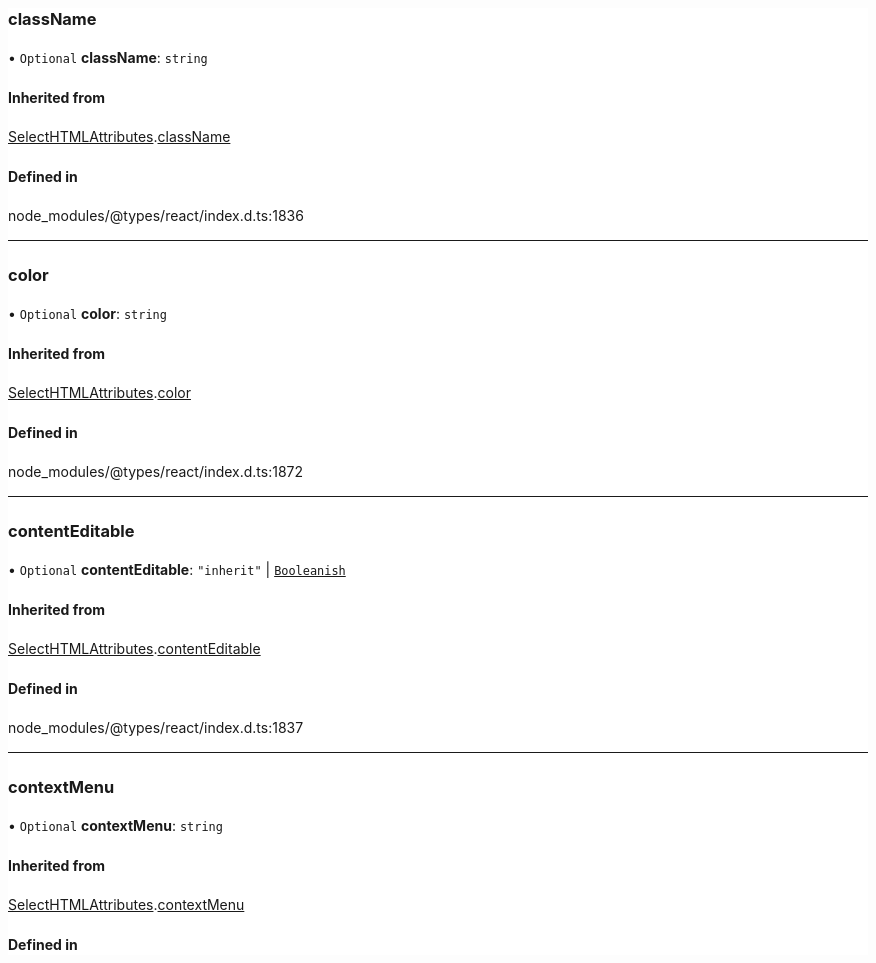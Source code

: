 ### className

• `Optional` **className**: `string`

#### Inherited from

[SelectHTMLAttributes](components_Container._internal_.SelectHTMLAttributes.md).[className](components_Container._internal_.SelectHTMLAttributes.md#classname)

#### Defined in

node_modules/@types/react/index.d.ts:1836

___

### color

• `Optional` **color**: `string`

#### Inherited from

[SelectHTMLAttributes](components_Container._internal_.SelectHTMLAttributes.md).[color](components_Container._internal_.SelectHTMLAttributes.md#color)

#### Defined in

node_modules/@types/react/index.d.ts:1872

___

### contentEditable

• `Optional` **contentEditable**: ``"inherit"`` \| [`Booleanish`](../modules/components_Container._internal_.md#booleanish)

#### Inherited from

[SelectHTMLAttributes](components_Container._internal_.SelectHTMLAttributes.md).[contentEditable](components_Container._internal_.SelectHTMLAttributes.md#contenteditable)

#### Defined in

node_modules/@types/react/index.d.ts:1837

___

### contextMenu

• `Optional` **contextMenu**: `string`

#### Inherited from

[SelectHTMLAttributes](components_Container._internal_.SelectHTMLAttributes.md).[contextMenu](components_Container._internal_.SelectHTMLAttributes.md#contextmenu)

#### Defined in
